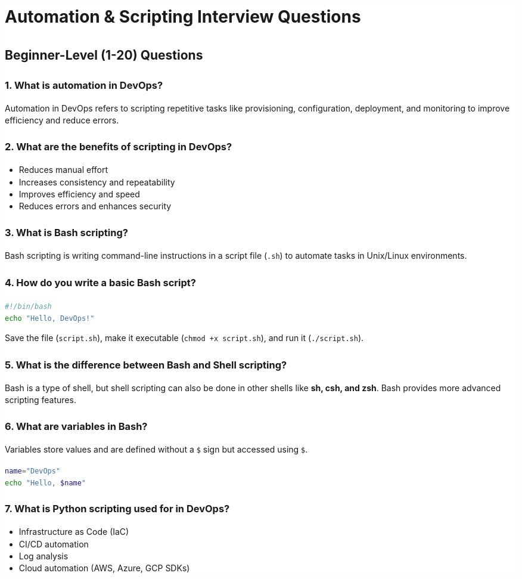 # Automation & Scripting Interview Questions

## **Beginner-Level (1-20) Questions**  

### **1. What is automation in DevOps?**  

Automation in DevOps refers to scripting repetitive tasks like provisioning, configuration, deployment, and monitoring to improve efficiency and reduce errors.  

### **2. What are the benefits of scripting in DevOps?**  

- Reduces manual effort  
- Increases consistency and repeatability  
- Improves efficiency and speed  
- Reduces errors and enhances security  

### **3. What is Bash scripting?**  

Bash scripting is writing command-line instructions in a script file (`.sh`) to automate tasks in Unix/Linux environments.  

### **4. How do you write a basic Bash script?**  

```bash
#!/bin/bash
echo "Hello, DevOps!"
```

Save the file (`script.sh`), make it executable (`chmod +x script.sh`), and run it (`./script.sh`).  

### **5. What is the difference between Bash and Shell scripting?**  

Bash is a type of shell, but shell scripting can also be done in other shells like **sh, csh, and zsh**. Bash provides more advanced scripting features.  

### **6. What are variables in Bash?**  

Variables store values and are defined without a `$` sign but accessed using `$`.  

```bash
name="DevOps"
echo "Hello, $name"
```

### **7. What is Python scripting used for in DevOps?**  

- Infrastructure as Code (IaC)  
- CI/CD automation  
- Log analysis  
- Cloud automation (AWS, Azure, GCP SDKs)  
